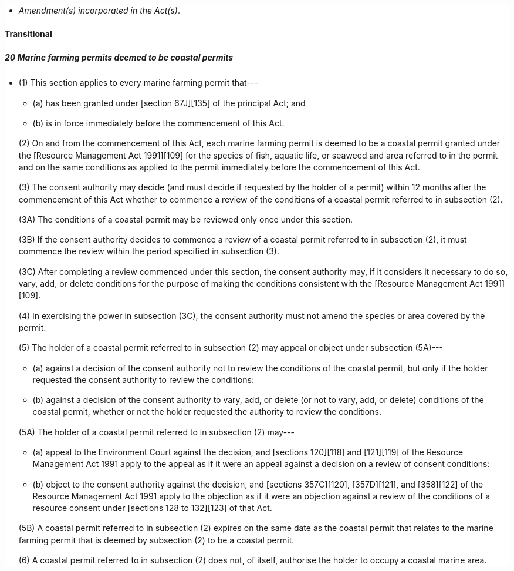 *   _Amendment(s) incorporated in the Act(s)_.

#### Transitional

##### 20 Marine farming permits deemed to be coastal permits
    
*   (1) This section applies to every marine farming permit that---
        
    *   (a) has been granted under [section 67J][135] of the principal Act; and
    
    *   (b) is in force immediately before the commencement of this Act.
    
    (2) On and from the commencement of this Act, each marine farming permit is deemed to be a coastal permit granted under the [Resource Management Act 1991][109] for the species of fish, aquatic life, or seaweed and area referred to in the permit and on the same conditions as applied to the permit immediately before the commencement of this Act.
    
    (3) The consent authority may decide (and must decide if requested by the holder of a permit) within 12 months after the commencement of this Act whether to commence a review of the conditions of a coastal permit referred to in subsection (2).
    
    (3A) The conditions of a coastal permit may be reviewed only once under this section.
    
    (3B) If the consent authority decides to commence a review of a coastal permit referred to in subsection (2), it must commence the review within the period specified in subsection (3).
    
    (3C) After completing a review commenced under this section, the consent authority may, if it considers it necessary to do so, vary, add, or delete conditions for the purpose of making the conditions consistent with the [Resource Management Act 1991][109].
    
    (4) In exercising the power in subsection (3C), the consent authority must not amend the species or area covered by the permit.
    
    (5) The holder of a coastal permit referred to in subsection (2) may appeal or object under subsection (5A)---
        
    *   (a) against a decision of the consent authority not to review the conditions of the coastal permit, but only if the holder requested the consent authority to review the conditions:
    
    *   (b) against a decision of the consent authority to vary, add, or delete (or not to vary, add, or delete) conditions of the coastal permit, whether or not the holder requested the authority to review the conditions.
    
    (5A) The holder of a coastal permit referred to in subsection (2) may---
        
    *   (a) appeal to the Environment Court against the decision, and [sections 120][118] and [121][119] of the Resource Management Act 1991 apply to the appeal as if it were an appeal against a decision on a review of consent conditions:
    
    *   (b) object to the consent authority against the decision, and [sections 357C][120], [357D][121], and [358][122] of the Resource Management Act 1991 apply to the objection as if it were an objection against a review of the conditions of a resource consent under [sections 128 to 132][123] of that Act.
    
    (5B) A coastal permit referred to in subsection (2) expires on the same date as the coastal permit that relates to the marine farming permit that is deemed by subsection (2) to be a coastal permit.
    
    (6) A coastal permit referred to in subsection (2) does not, of itself, authorise the holder to occupy a coastal marine area.
    